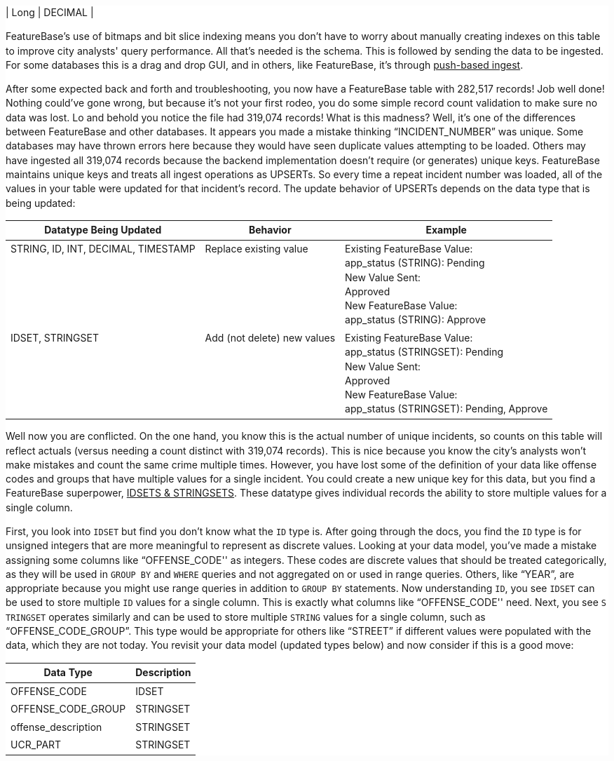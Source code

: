 | Long  | DECIMAL |

FeatureBase’s use of bitmaps and bit slice indexing means you don’t have to worry about manually creating indexes on this table to improve city analysts' query performance. All that’s needed is the schema. This is followed by sending the data to be ingested. For some databases this is a drag and drop GUI, and in others, like FeatureBase, it’s through [push-based ingest](/cloud/cloud-data-ingestion/csv-tutorial). 

After some expected back and forth and troubleshooting, you now have a FeatureBase table with 282,517 records! Job well done! Nothing could’ve gone wrong, but because it’s not your first rodeo, you do some simple record count validation to make sure no data was lost. Lo and behold you notice the file had 319,074 records! What is this madness? Well, it’s one of the differences between FeatureBase and other databases. It appears you made a mistake thinking “INCIDENT_NUMBER” was unique. Some databases may have thrown errors here because they would have seen duplicate values attempting to be loaded. Others may have ingested all 319,074 records because the backend implementation doesn’t require (or generates) unique keys. FeatureBase maintains unique keys and treats all ingest operations as UPSERTs. So every time a repeat incident number was loaded, all of the values in your table were updated for that incident’s record. The update behavior of UPSERTs depends on the data type that is being updated:

|Datatype Being Updated| Behavior| Example |
| ------- | ------------ | ------------ |
| STRING, ID, INT, DECIMAL, TIMESTAMP  | Replace existing value | Existing FeatureBase Value: <br> app_status (STRING): Pending <br>New Value Sent:<br>Approved<br> New FeatureBase Value:<br> app_status (STRING): Approve 
| IDSET, STRINGSET  | Add (not delete) new values | Existing FeatureBase Value: <br> app_status (STRINGSET): Pending <br>New Value Sent:<br>Approved<br> New FeatureBase Value:<br> app_status (STRINGSET): Pending, Approve 

Well now you are conflicted. On the one hand, you know this is the actual number of unique incidents, so counts on this table will reflect actuals (versus needing a count distinct with 319,074 records). This is nice because you know the city’s analysts won’t make mistakes and count the same crime multiple times. However, you have lost some of the definition of your data like offense codes and groups that have multiple values for a single incident. You could create a new unique key for this data, but you find a FeatureBase superpower, [IDSETS & STRINGSETS](/cloud/cloud-data-modelling/data-types#data-types). These datatype gives individual records the ability to store multiple values for a single column.

First, you look into `IDSET` but find you don’t know what the `ID` type is. After going through the docs, you find the `ID` type is for unsigned integers that are more meaningful to represent as discrete values. Looking at your data model, you’ve made a mistake assigning some columns like “OFFENSE_CODE'' as integers. These codes are discrete values that should be treated categorically, as they will be used in `GROUP BY` and `WHERE` queries and not aggregated on or used in range queries. Others, like “YEAR”, are appropriate because you might use range queries in addition to `GROUP BY` statements. Now understanding `ID`, you see `IDSET` can be used to store multiple `ID` values for a single column. This is exactly what columns like “OFFENSE_CODE'' need. Next, you see `STRINGSET` operates similarly and can be used to store multiple `STRING` values for a single column, such as “OFFENSE_CODE_GROUP”. This type would be appropriate for others like “STREET” if different values were populated with the data, which they are not today. You revisit your data model (updated types below) and now consider if this is a good move:

|Data Type| Description | 
| ------- | ------------ | 
| OFFENSE_CODE  | IDSET |
| OFFENSE_CODE_GROUP  | STRINGSET |
| offense_description  | STRINGSET |
| UCR_PART  | STRINGSET |

